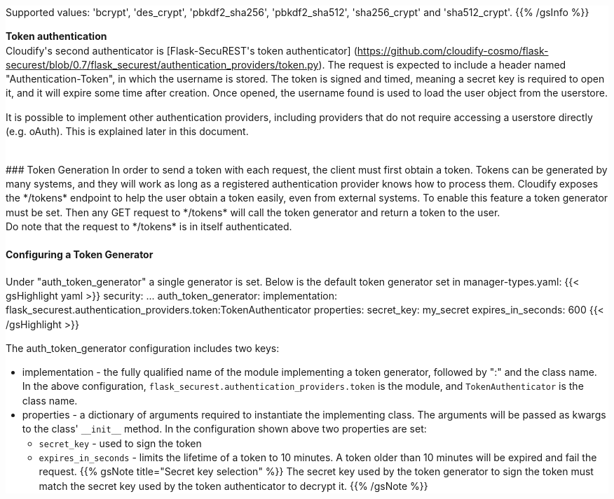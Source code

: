 Supported values: 'bcrypt', 'des_crypt', 'pbkdf2_sha256', 'pbkdf2_sha512', 'sha256_crypt' and 'sha512_crypt'.
{{% /gsInfo %}}

**Token authentication**
<br>
Cloudify's second authenticator is [Flask-SecuREST's token authenticator]
(https://github.com/cloudify-cosmo/flask-securest/blob/0.7/flask_securest/authentication_providers/token.py).
The request is expected to include a header named "Authentication-Token", in which the username is stored. The token is
signed and timed, meaning a secret key is required to open it, and it will expire some time after creation.
Once opened, the username found is used to load the user object from the userstore.

It is possible to implement other authentication providers, including providers that do not require accessing a
userstore directly (e.g. oAuth). This is explained later in this document.

<br>
### Token Generation
In order to send a token with each request, the client must first obtain a token.
Tokens can be generated by many systems, and they will work as long as a registered authentication provider knows how
to process them.
Cloudify exposes the */tokens* endpoint to help the user obtain a token easily, even from external systems.
To enable this feature a token generator must be set. Then any GET request to */tokens* will call the token generator
and return a token to the user. <br>
Do note that the request to */tokens* is in itself authenticated.

#### Configuring a Token Generator
Under "auth_token_generator" a single generator is set. Below is the default token generator set in manager-types.yaml:
{{< gsHighlight  yaml  >}}
  security:
    ...
    auth_token_generator:
      implementation: flask_securest.authentication_providers.token:TokenAuthenticator
      properties:
        secret_key: my_secret
        expires_in_seconds: 600
{{< /gsHighlight >}}

The auth_token_generator configuration includes two keys:

* implementation - the fully qualified name of the module implementing a token generator, followed by ":" and the
class name. <br>In the above configuration, `flask_securest.authentication_providers.token` is the module, and
`TokenAuthenticator` is the class name.<br>
* properties - a dictionary of arguments required to instantiate the implementing class. The arguments will be passed as
kwargs to the class' `__init__` method. In the configuration shown above two properties are set:
  * `secret_key` - used to sign the token
  * `expires_in_seconds` - limits the lifetime of a token to 10 minutes. A token older than 10 minutes will be expired
and fail the request.
{{% gsNote title="Secret key selection" %}}
The secret key used by the token generator to sign the token must match the secret key used by the token authenticator
to decrypt it.
{{% /gsNote %}}
